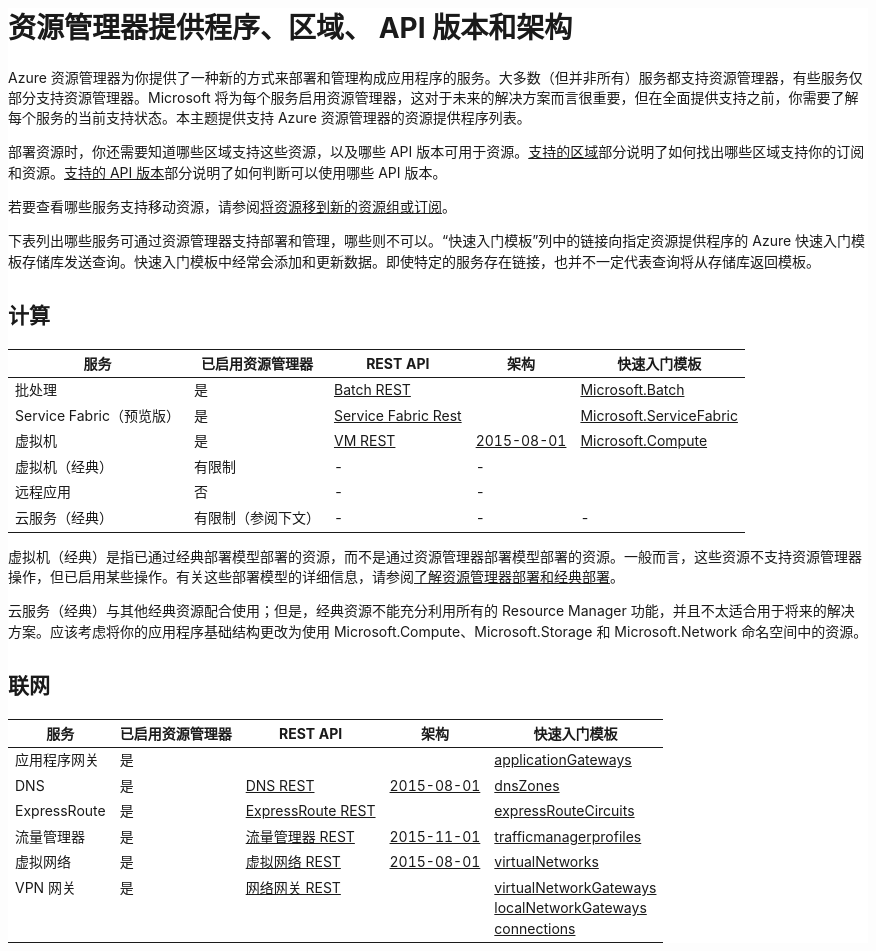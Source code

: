 
<properties
   pageTitle="Resource Manager 支持的服务 | Azure"
   description="介绍支持资源管理器的资源提供程序及其架构和可用 API 版本，以及可托管资源的区域。"
   services="azure-resource-manager"
   documentationCenter="na"
   authors="tfitzmac"
   manager="timlt"
   editor="tysonn"/>

<tags
   ms.service="azure-resource-manager"
   ms.date="05/26/2016"
   wacn.date="07/18/2016"/>

# 资源管理器提供程序、区域、 API 版本和架构

Azure 资源管理器为你提供了一种新的方式来部署和管理构成应用程序的服务。大多数（但并非所有）服务都支持资源管理器，有些服务仅部分支持资源管理器。Microsoft 将为每个服务启用资源管理器，这对于未来的解决方案而言很重要，但在全面提供支持之前，你需要了解每个服务的当前支持状态。本主题提供支持 Azure 资源管理器的资源提供程序列表。

部署资源时，你还需要知道哪些区域支持这些资源，以及哪些 API 版本可用于资源。[支持的区域](#supported-regions)部分说明了如何找出哪些区域支持你的订阅和资源。[支持的 API 版本](#supported-api-versions)部分说明了如何判断可以使用哪些 API 版本。

若要查看哪些服务支持移动资源，请参阅[将资源移到新的资源组或订阅](/documentation/articles/resource-group-move-resources/)。

下表列出哪些服务可通过资源管理器支持部署和管理，哪些则不可以。“快速入门模板”列中的链接向指定资源提供程序的 Azure 快速入门模板存储库发送查询。快速入门模板中经常会添加和更新数据。即使特定的服务存在链接，也并不一定代表查询将从存储库返回模板。


## 计算

| 服务 | 已启用资源管理器 | REST API | 架构 | 快速入门模板 |
| ------- | ------------------------ |-------- | ------ | ------ |
| 批处理 | 是 | [Batch REST](https://msdn.microsoft.com/zh-cn/library/azure/dn820158.aspx) | | [Microsoft.Batch](https://github.com/Azure/azure-quickstart-templates/search?utf8=%E2%9C%93&q=%22Microsoft.Batch%22&type=Code) |
| Service Fabric（预览版） | 是 | [Service Fabric Rest](https://msdn.microsoft.com/zh-cn/library/azure/dn707692.aspx) | | [Microsoft.ServiceFabric](https://github.com/Azure/azure-quickstart-templates/search?utf8=%E2%9C%93&q=%22Microsoft.ServiceFabric%22&type=Code) |
| 虚拟机 | 是 | [VM REST](https://msdn.microsoft.com/zh-cn/library/azure/mt163647.aspx) | [2015-08-01](https://github.com/Azure/azure-resource-manager-schemas/blob/master/schemas/2015-08-01/Microsoft.Compute.json) | [Microsoft.Compute](https://github.com/Azure/azure-quickstart-templates/search?utf8=%E2%9C%93&q=%22Microsoft.Compute%22&type=Code) |
| 虚拟机（经典）| 有限制 | - | - |
| 远程应用 | 否 | - | - |
| 云服务（经典）| 有限制（参阅下文）| - | - | - |

虚拟机（经典）是指已通过经典部署模型部署的资源，而不是通过资源管理器部署模型部署的资源。一般而言，这些资源不支持资源管理器操作，但已启用某些操作。有关这些部署模型的详细信息，请参阅[了解资源管理器部署和经典部署](/documentation/articles/resource-manager-deployment-model)。

云服务（经典）与其他经典资源配合使用；但是，经典资源不能充分利用所有的 Resource Manager 功能，并且不太适合用于将来的解决方案。应该考虑将你的应用程序基础结构更改为使用 Microsoft.Compute、Microsoft.Storage 和 Microsoft.Network 命名空间中的资源。


## 联网

| 服务 | 已启用资源管理器 | REST API | 架构 | 快速入门模板 |
| ------- | -------  | -------- | ------ | ------ |
| 应用程序网关 | 是 | | | [applicationGateways](https://github.com/Azure/azure-quickstart-templates/search?utf8=%E2%9C%93&q=%22Microsoft.Network%2FapplicationGateways%22&type=Code) |
| DNS | 是 | [DNS REST](https://msdn.microsoft.com/zh-cn/library/azure/mt163862.aspx) | [2015-08-01](https://github.com/Azure/azure-resource-manager-schemas/blob/master/schemas/2015-08-01/Microsoft.Network.json) | [dnsZones](https://github.com/Azure/azure-quickstart-templates/search?utf8=%E2%9C%93&q=%22Microsoft.Network%2FdnsZones%22&type=Code) |
| ExpressRoute | 是 | [ExpressRoute REST](https://msdn.microsoft.com/zh-cn/library/azure/mt586720.aspx) | | [expressRouteCircuits](https://github.com/Azure/azure-quickstart-templates/search?utf8=%E2%9C%93&q=%22Microsoft.Network%2FexpressRouteCircuits%22&type=Code) |
| 流量管理器 | 是 | [流量管理器 REST](https://msdn.microsoft.com/zh-cn/library/azure/mt163667.aspx) | [2015-11-01](https://github.com/Azure/azure-resource-manager-schemas/blob/master/schemas/2015-11-01/Microsoft.Network.json) | [trafficmanagerprofiles](https://github.com/Azure/azure-quickstart-templates/search?utf8=%E2%9C%93&q=%22Microsoft.Network%2Ftrafficmanagerprofiles%22&type=Code) |
| 虚拟网络 | 是| [虚拟网络 REST](https://msdn.microsoft.com/zh-cn/library/azure/mt163650.aspx) | [2015-08-01](https://github.com/Azure/azure-resource-manager-schemas/blob/master/schemas/2015-08-01/Microsoft.Network.json) | [virtualNetworks](https://github.com/Azure/azure-quickstart-templates/search?utf8=%E2%9C%93&q=%22Microsoft.Network%2FvirtualNetworks%22&type=Code) |
| VPN 网关 | 是 | [网络网关 REST](https://msdn.microsoft.com/zh-cn/library/azure/mt163859.aspx) | | [virtualNetworkGateways](https://github.com/Azure/azure-quickstart-templates/search?utf8=%E2%9C%93&q=%22Microsoft.Network%2FvirtualNetworkGateways%22&type=Code) <br /> [localNetworkGateways](https://github.com/Azure/azure-quickstart-templates/search?utf8=%E2%9C%93&q=%22Microsoft.Network%2FlocalNetworkGateways%22&type=Code) <br />[connections](https://github.com/Azure/azure-quickstart-templates/search?utf8=%E2%9C%93&q=%22Microsoft.Network%2Fconnections%22&type=Code) |
